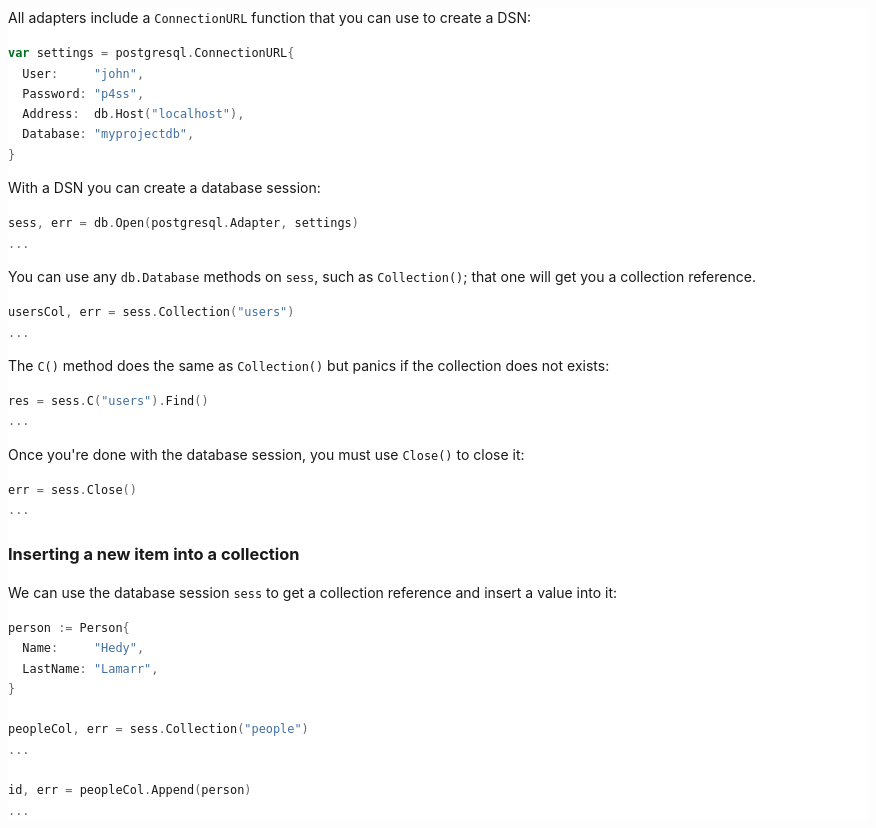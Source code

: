 All adapters include a `ConnectionURL` function that you can use to create a
DSN:

```go
var settings = postgresql.ConnectionURL{
  User:     "john",
  Password: "p4ss",
  Address:  db.Host("localhost"),
  Database: "myprojectdb",
}
```

With a DSN you can create a database session:

```go
sess, err = db.Open(postgresql.Adapter, settings)
...
```

You can use any `db.Database` methods on `sess`, such as `Collection()`; that
one will get you a collection reference.

```go
usersCol, err = sess.Collection("users")
...
```

The `C()` method does the same as `Collection()` but panics if the collection
does not exists:

```go
res = sess.C("users").Find()
...
```

Once you're done with the database session, you must use `Close()` to close it:

```go
err = sess.Close()
...
```

### Inserting a new item into a collection

We can use the database session `sess` to get a collection reference and insert
a value into it:

```go
person := Person{
  Name:     "Hedy",
  LastName: "Lamarr",
}

peopleCol, err = sess.Collection("people")
...

id, err = peopleCol.Append(person)
...
```
